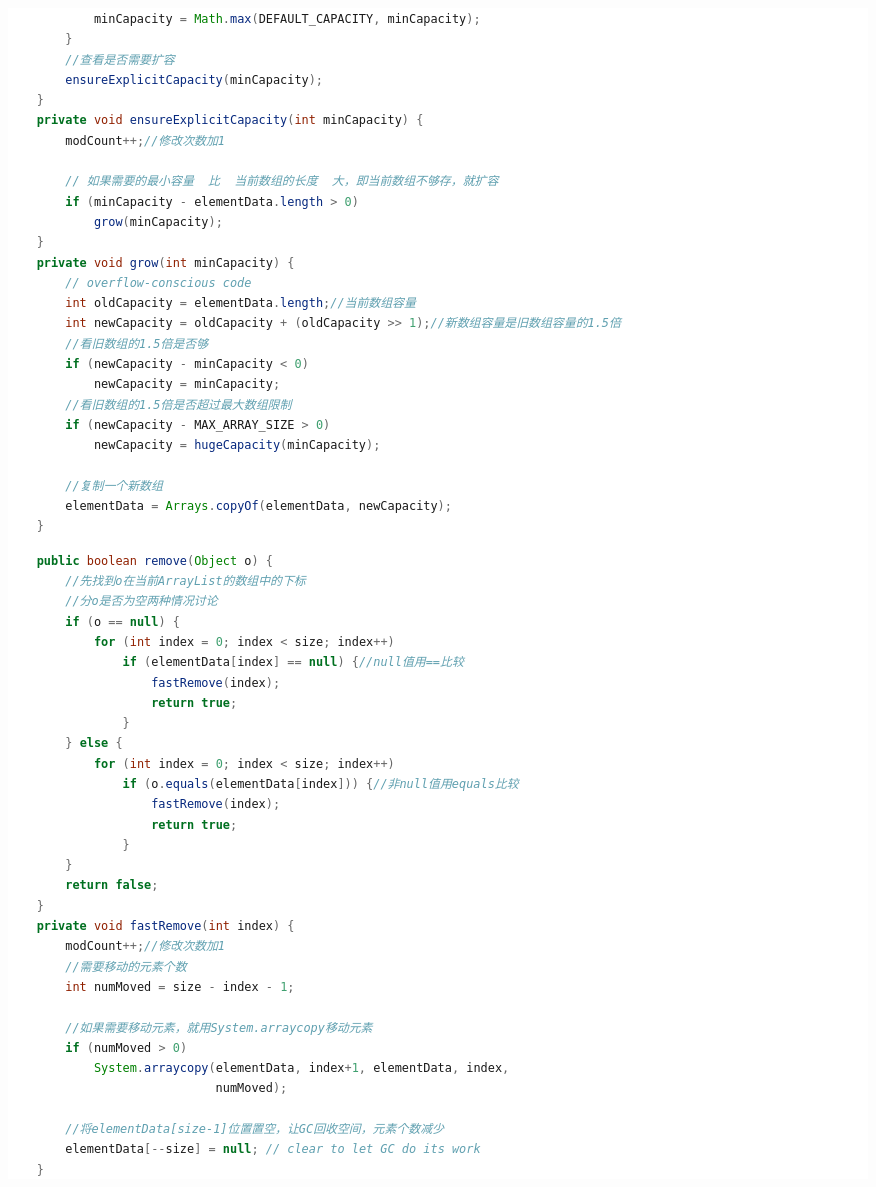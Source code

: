 ```java
            minCapacity = Math.max(DEFAULT_CAPACITY, minCapacity);
        }
		//查看是否需要扩容
        ensureExplicitCapacity(minCapacity);
    }
    private void ensureExplicitCapacity(int minCapacity) {
        modCount++;//修改次数加1

        // 如果需要的最小容量  比  当前数组的长度  大，即当前数组不够存，就扩容
        if (minCapacity - elementData.length > 0)
            grow(minCapacity);
    }
    private void grow(int minCapacity) {
        // overflow-conscious code
        int oldCapacity = elementData.length;//当前数组容量
        int newCapacity = oldCapacity + (oldCapacity >> 1);//新数组容量是旧数组容量的1.5倍
        //看旧数组的1.5倍是否够
        if (newCapacity - minCapacity < 0)
            newCapacity = minCapacity;
        //看旧数组的1.5倍是否超过最大数组限制
        if (newCapacity - MAX_ARRAY_SIZE > 0)
            newCapacity = hugeCapacity(minCapacity);
        
        //复制一个新数组
        elementData = Arrays.copyOf(elementData, newCapacity);
    }
```

```java
    public boolean remove(Object o) {
        //先找到o在当前ArrayList的数组中的下标
        //分o是否为空两种情况讨论
        if (o == null) {
            for (int index = 0; index < size; index++)
                if (elementData[index] == null) {//null值用==比较
                    fastRemove(index);
                    return true;
                }
        } else {
            for (int index = 0; index < size; index++)
                if (o.equals(elementData[index])) {//非null值用equals比较
                    fastRemove(index);
                    return true;
                }
        }
        return false;
    }
    private void fastRemove(int index) {
        modCount++;//修改次数加1
        //需要移动的元素个数
        int numMoved = size - index - 1;
        
        //如果需要移动元素，就用System.arraycopy移动元素
        if (numMoved > 0)
            System.arraycopy(elementData, index+1, elementData, index,
                             numMoved);
        
        //将elementData[size-1]位置置空，让GC回收空间，元素个数减少
        elementData[--size] = null; // clear to let GC do its work
    }
```
